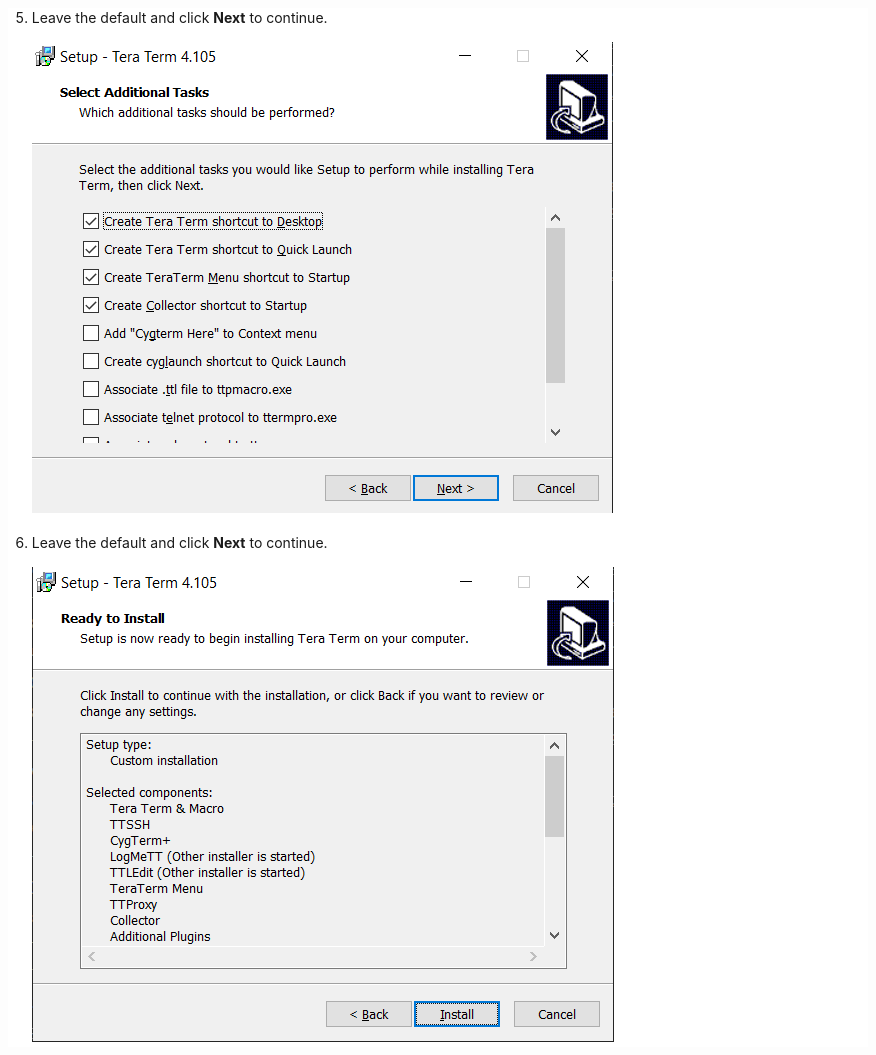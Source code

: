 5. Leave the default and click **Next** to continue.

   ![Step 4](workshop-images/tt_win_4.PNG)

6. Leave the default and click **Next** to continue.

   ![Step 5](workshop-images/tt_win_5.PNG)
